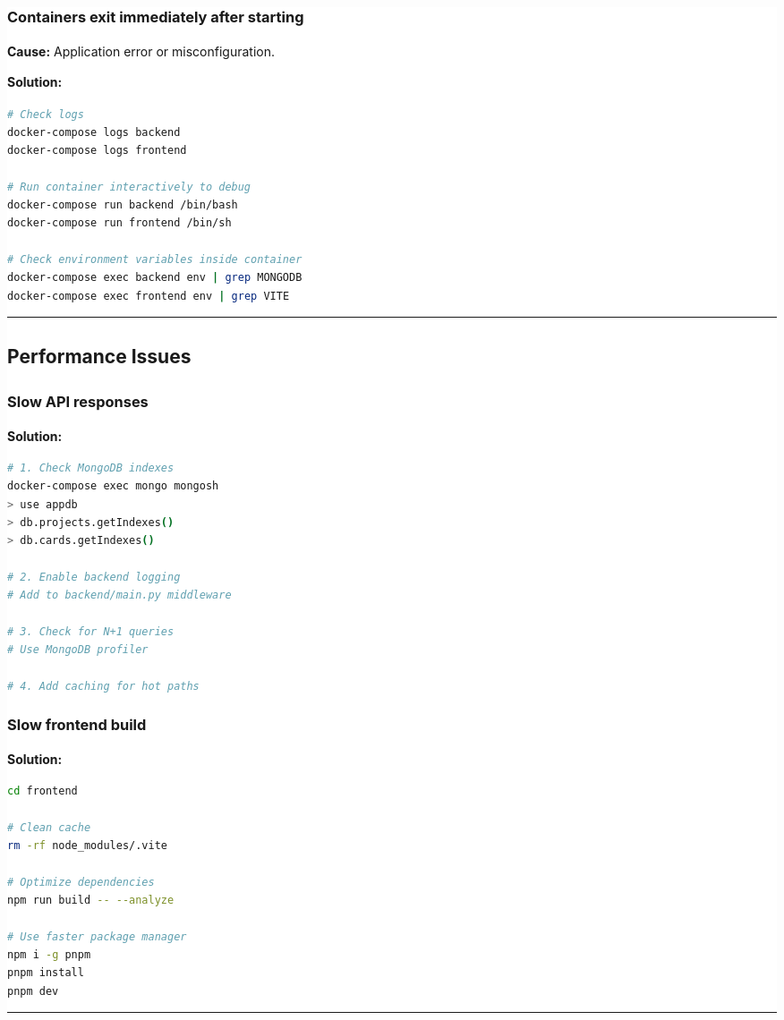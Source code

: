 ### Containers exit immediately after starting

**Cause:**
Application error or misconfiguration.

**Solution:**

```bash
# Check logs
docker-compose logs backend
docker-compose logs frontend

# Run container interactively to debug
docker-compose run backend /bin/bash
docker-compose run frontend /bin/sh

# Check environment variables inside container
docker-compose exec backend env | grep MONGODB
docker-compose exec frontend env | grep VITE
```

---

## Performance Issues

### Slow API responses

**Solution:**

```bash
# 1. Check MongoDB indexes
docker-compose exec mongo mongosh
> use appdb
> db.projects.getIndexes()
> db.cards.getIndexes()

# 2. Enable backend logging
# Add to backend/main.py middleware

# 3. Check for N+1 queries
# Use MongoDB profiler

# 4. Add caching for hot paths
```

### Slow frontend build

**Solution:**

```bash
cd frontend

# Clean cache
rm -rf node_modules/.vite

# Optimize dependencies
npm run build -- --analyze

# Use faster package manager
npm i -g pnpm
pnpm install
pnpm dev
```

---